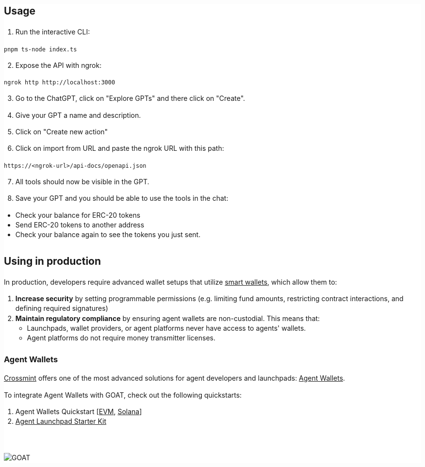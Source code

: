 ## Usage
1. Run the interactive CLI:
```bash
pnpm ts-node index.ts
```

2. Expose the API with ngrok:
```bash
ngrok http http://localhost:3000
```

3. Go to the ChatGPT, click on "Explore GPTs" and there click on "Create".

4. Give your GPT a name and description.

5. Click on "Create new action"

6. Click on import from URL and paste the ngrok URL with this path:
```
https://<ngrok-url>/api-docs/openapi.json
```

7. All tools should now be visible in the GPT.

8. Save your GPT and you should be able to use the tools in the chat:
- Check your balance for ERC-20 tokens
- Send ERC-20 tokens to another address
- Check your balance again to see the tokens you just sent.

## Using in production
In production, developers require advanced wallet setups that utilize [smart wallets](https://docs.goat-sdk.com/concepts/smart-wallets), which allow them to:
1. **Increase security** by setting programmable permissions (e.g. limiting fund amounts, restricting contract interactions, and defining required signatures)
2. **Maintain regulatory compliance** by ensuring agent wallets are non-custodial. This means that:
     - Launchpads, wallet providers, or agent platforms never have access to agents' wallets.
     - Agent platforms do not require money transmitter licenses.

### Agent Wallets
[Crossmint](https://docs.crossmint.com/wallets/quickstarts/agent-wallets) offers one of the most advanced solutions for agent developers and launchpads: [Agent Wallets](https://docs.crossmint.com/wallets/quickstarts/agent-wallets).

To integrate Agent Wallets with GOAT, check out the following quickstarts:
1. Agent Wallets Quickstart [[EVM](https://github.com/goat-sdk/goat/tree/main/typescript/examples/by-wallet/crossmint-smart-wallets), [Solana](https://github.com/goat-sdk/goat/tree/main/typescript/examples/by-wallet/crossmint-smart-wallets)]
2. [Agent Launchpad Starter Kit](https://github.com/Crossmint/agent-launchpad-starter-kit/)




<footer>
<br/>
<br/>
<div>
  <img src="https://github.com/user-attachments/assets/59fa5ddc-9d47-4d41-a51a-64f6798f94bd" alt="GOAT" width="100%" height="auto" style="object-fit: contain; max-width: 800px;">

<div>
</footer>
